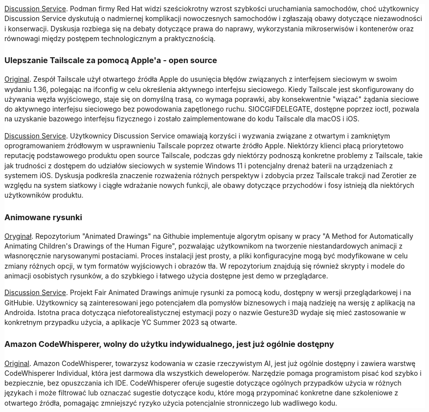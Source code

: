 [Discussion Service](http://news.ycombinator.com/item?id=35551830).
Podman firmy Red Hat widzi sześciokrotny wzrost szybkości uruchamiania samochodów, choć użytkownicy Discussion Service dyskutują o nadmiernej komplikacji nowoczesnych samochodów i zgłaszają obawy dotyczące niezawodności i konserwacji. Dyskusja rozbiega się na debaty dotyczące prawa do naprawy, wykorzystania mikroserwisów i kontenerów oraz równowagi między postępem technologicznym a praktycznością.

### Ulepszanie Tailscale za pomocą Apple'a - open source

[Original](https://tailscale.dev/blog/darwin-spelunking).
Zespół Tailscale użył otwartego źródła Apple do usunięcia błędów związanych z interfejsem sieciowym w swoim wydaniu 1.36, polegając na ifconfig w celu określenia aktywnego interfejsu sieciowego. Kiedy Tailscale jest skonfigurowany do używania węzła wyjściowego, staje się on domyślną trasą, co wymaga poprawki, aby konsekwentnie "wiązać" żądania sieciowe do aktywnego interfejsu sieciowego bez powodowania zapętlonego ruchu. SIOCGIFDELEGATE, dostępne poprzez ioctl, pozwala na uzyskanie bazowego interfejsu fizycznego i zostało zaimplementowane do kodu Tailscale dla macOS i iOS.

[Discussion Service](http://news.ycombinator.com/item?id=35559124).
Użytkownicy Discussion Service omawiają korzyści i wyzwania związane z otwartym i zamkniętym oprogramowaniem źródłowym w usprawnieniu Tailscale poprzez otwarte źródło Apple. Niektórzy klienci płacą priorytetowo reputację podstawowego produktu open source Tailscale, podczas gdy niektórzy podnoszą konkretne problemy z Tailscale, takie jak trudności z dostępem do udziałów sieciowych w systemie Windows 11 i potencjalny drenaż baterii na urządzeniach z systemem iOS. Dyskusja podkreśla znaczenie rozważenia różnych perspektyw i zdobycia przez Tailscale trakcji nad Zerotier ze względu na system siatkowy i ciągłe wdrażanie nowych funkcji, ale obawy dotyczące przychodów i fosy istnieją dla niektórych użytkowników produktu.

### Animowane rysunki

[Oryginał](https://fairanimateddrawings.com/site/home).
Repozytorium "Animated Drawings" na Githubie implementuje algorytm opisany w pracy "A Method for Automatically Animating Children's Drawings of the Human Figure", pozwalając użytkownikom na tworzenie niestandardowych animacji z własnoręcznie narysowanymi postaciami. Proces instalacji jest prosty, a pliki konfiguracyjne mogą być modyfikowane w celu zmiany różnych opcji, w tym formatów wyjściowych i obrazów tła. W repozytorium znajdują się również skrypty i modele do animacji osobistych rysunków, a do szybkiego i łatwego użycia dostępne jest demo w przeglądarce.

[Discussion Service](http://news.ycombinator.com/item?id=35561203).
Projekt Fair Animated Drawings animuje rysunki za pomocą kodu, dostępny w wersji przeglądarkowej i na GitHubie. Użytkownicy są zainteresowani jego potencjałem dla pomysłów biznesowych i mają nadzieję na wersję z aplikacją na Androida. Istotna praca dotycząca niefotorealistycznej estymacji pozy o nazwie Gesture3D wydaje się mieć zastosowanie w konkretnym przypadku użycia, a aplikacje YC Summer 2023 są otwarte.

### Amazon CodeWhisperer, wolny do użytku indywidualnego, jest już ogólnie dostępny

[Original](https://aws.amazon.com/blogs/aws/amazon-codewhisperer-free-for-individual-use-is-now-generally-available/).
Amazon CodeWhisperer, towarzysz kodowania w czasie rzeczywistym AI, jest już ogólnie dostępny i zawiera warstwę CodeWhisperer Individual, która jest darmowa dla wszystkich deweloperów. Narzędzie pomaga programistom pisać kod szybko i bezpiecznie, bez opuszczania ich IDE. CodeWhisperer oferuje sugestie dotyczące ogólnych przypadków użycia w różnych językach i może filtrować lub oznaczać sugestie dotyczące kodu, które mogą przypominać konkretne dane szkoleniowe z otwartego źródła, pomagając zmniejszyć ryzyko użycia potencjalnie stronniczego lub wadliwego kodu.
